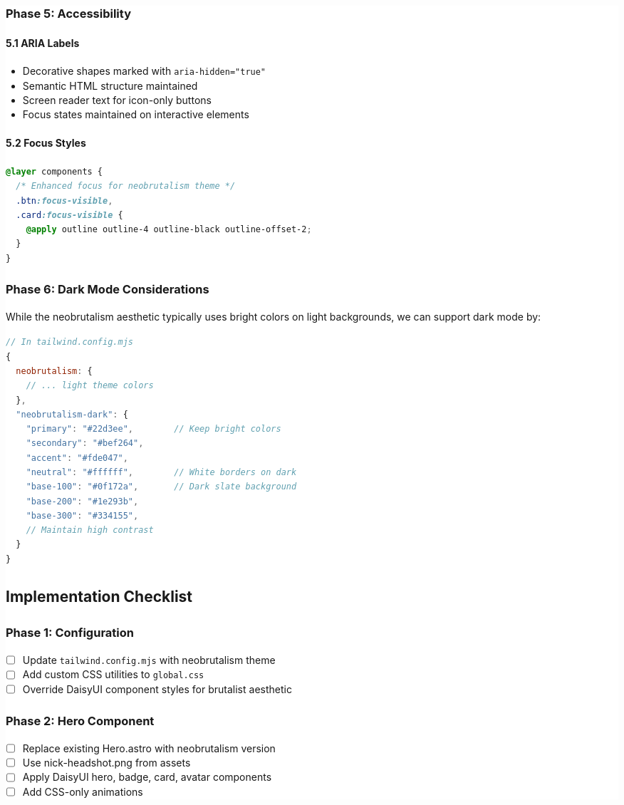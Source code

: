 ### Phase 5: Accessibility

#### 5.1 ARIA Labels
- Decorative shapes marked with `aria-hidden="true"`
- Semantic HTML structure maintained
- Screen reader text for icon-only buttons
- Focus states maintained on interactive elements

#### 5.2 Focus Styles
```css
@layer components {
  /* Enhanced focus for neobrutalism theme */
  .btn:focus-visible,
  .card:focus-visible {
    @apply outline outline-4 outline-black outline-offset-2;
  }
}
```

### Phase 6: Dark Mode Considerations

While the neobrutalism aesthetic typically uses bright colors on light backgrounds, we can support dark mode by:

```javascript
// In tailwind.config.mjs
{
  neobrutalism: {
    // ... light theme colors
  },
  "neobrutalism-dark": {
    "primary": "#22d3ee",        // Keep bright colors
    "secondary": "#bef264",      
    "accent": "#fde047",         
    "neutral": "#ffffff",        // White borders on dark
    "base-100": "#0f172a",       // Dark slate background
    "base-200": "#1e293b",       
    "base-300": "#334155",       
    // Maintain high contrast
  }
}
```

## Implementation Checklist

### Phase 1: Configuration
- [ ] Update `tailwind.config.mjs` with neobrutalism theme
- [ ] Add custom CSS utilities to `global.css`
- [ ] Override DaisyUI component styles for brutalist aesthetic

### Phase 2: Hero Component
- [ ] Replace existing Hero.astro with neobrutalism version
- [ ] Use nick-headshot.png from assets
- [ ] Apply DaisyUI hero, badge, card, avatar components
- [ ] Add CSS-only animations
